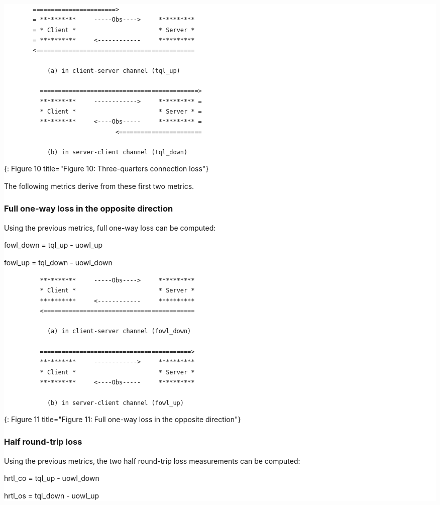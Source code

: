 ~~~~
        =======================>
        = **********     -----Obs---->     **********
        = * Client *                       * Server *
        = **********     <------------     **********
        <============================================

            (a) in client-server channel (tql_up)

          ============================================>
          **********     ------------>     ********** =
          * Client *                       * Server * =
          **********     <----Obs-----     ********** =
                               <=======================

            (b) in server-client channel (tql_down)
~~~~
{: Figure 10 title="Figure 10: Three-quarters connection loss"}


The following metrics derive from these first two metrics.

### Full one-way loss in the opposite direction

Using the previous metrics, full one-way loss can be computed:

fowl_down = tql_up - uowl_up

fowl_up = tql_down - uowl_down

~~~~
          **********     -----Obs---->     **********
          * Client *                       * Server *
          **********     <------------     **********
          <==========================================

            (a) in client-server channel (fowl_down)

          ==========================================>
          **********     ------------>     **********
          * Client *                       * Server *
          **********     <----Obs-----     **********

            (b) in server-client channel (fowl_up)
~~~~
{: Figure 11 title="Figure 11: Full one-way loss in the opposite direction"}


### Half round-trip loss

Using the previous metrics, the two half round-trip loss measurements
can be computed:

hrtl_co = tql_up - uowl_down

hrtl_os = tql_down - uowl_up
